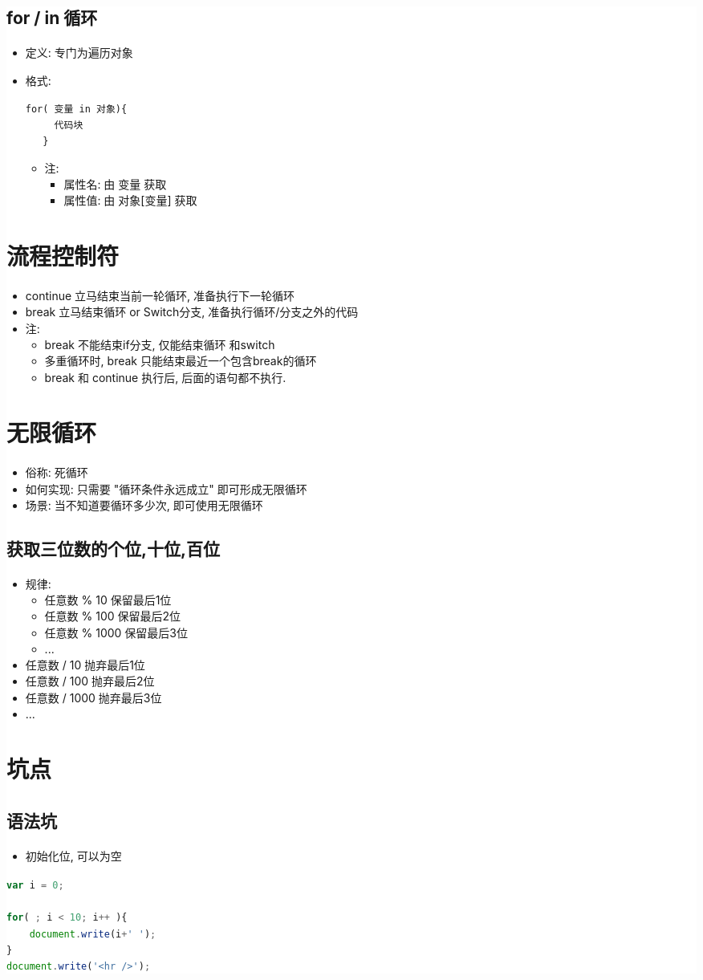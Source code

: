 ## for / in 循环

- 定义: 专门为遍历对象

- 格式:

  ```
  for( 变量 in 对象){
       代码块
     }
  ```

  - 注:
    - 属性名: 由 变量       获取
    - 属性值: 由 对象[变量] 获取

# 流程控制符

- continue  立马结束当前一轮循环, 准备执行下一轮循环
- break     立马结束循环 or Switch分支, 准备执行循环/分支之外的代码
- 注:
  - break 不能结束if分支, 仅能结束循环 和switch
  - 多重循环时, break 只能结束最近一个包含break的循环
  - break 和 continue 执行后, 后面的语句都不执行.

# 无限循环

- 俗称:               死循环
- 如何实现:       只需要 "循环条件永远成立" 即可形成无限循环
- 场景:               当不知道要循环多少次, 即可使用无限循环

## 获取三位数的个位,十位,百位

- 规律:
  - 任意数 % 10   保留最后1位
  - 任意数 % 100  保留最后2位
  - 任意数 % 1000 保留最后3位
  - ...
- 任意数 / 10   抛弃最后1位
- 任意数 / 100  抛弃最后2位
- 任意数 / 1000 抛弃最后3位
- ...

# 坑点

## 语法坑

- 初始化位, 可以为空

```js
var i = 0;

for( ; i < 10; i++ ){
    document.write(i+' ');
}
document.write('<hr />');
```
